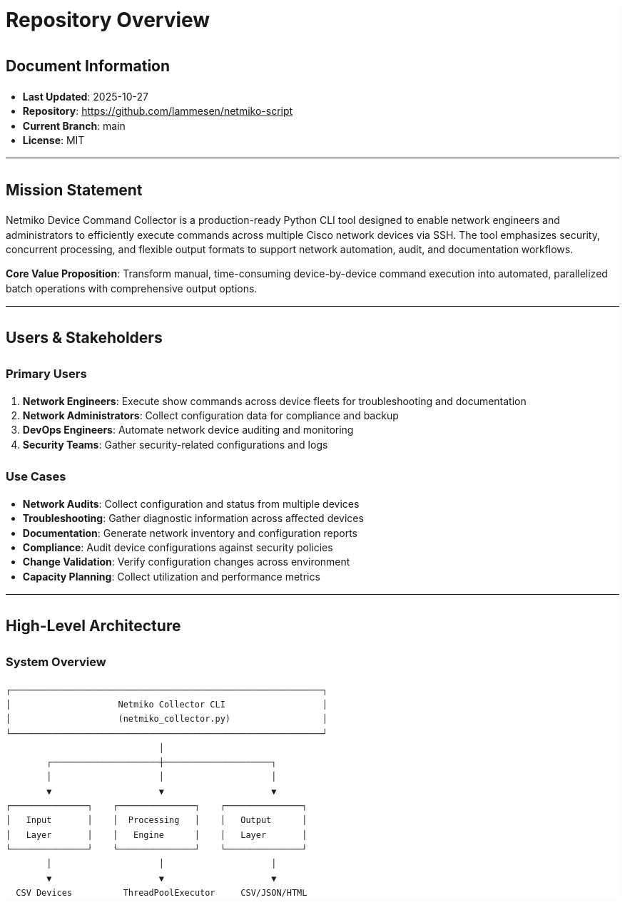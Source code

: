 # Repository Overview

## Document Information
- **Last Updated**: 2025-10-27
- **Repository**: https://github.com/lammesen/netmiko-script
- **Current Branch**: main
- **License**: MIT

---

## Mission Statement

Netmiko Device Command Collector is a production-ready Python CLI tool designed to enable network engineers and administrators to efficiently execute commands across multiple Cisco network devices via SSH. The tool emphasizes security, concurrent processing, and flexible output formats to support network automation, audit, and documentation workflows.

**Core Value Proposition**: Transform manual, time-consuming device-by-device command execution into automated, parallelized batch operations with comprehensive output options.

---

## Users & Stakeholders

### Primary Users
1. **Network Engineers**: Execute show commands across device fleets for troubleshooting and documentation
2. **Network Administrators**: Collect configuration data for compliance and backup
3. **DevOps Engineers**: Automate network device auditing and monitoring
4. **Security Teams**: Gather security-related configurations and logs

### Use Cases
- **Network Audits**: Collect configuration and status from multiple devices
- **Troubleshooting**: Gather diagnostic information across affected devices
- **Documentation**: Generate network inventory and configuration reports
- **Compliance**: Audit device configurations against security policies
- **Change Validation**: Verify configuration changes across environment
- **Capacity Planning**: Collect utilization and performance metrics

---

## High-Level Architecture

### System Overview

```
┌─────────────────────────────────────────────────────────────┐
│                     Netmiko Collector CLI                   │
│                     (netmiko_collector.py)                  │
└─────────────────────────────────────────────────────────────┘
                              │
        ┌─────────────────────┼─────────────────────┐
        │                     │                     │
        ▼                     ▼                     ▼
┌───────────────┐    ┌───────────────┐    ┌───────────────┐
│   Input       │    │  Processing   │    │   Output      │
│   Layer       │    │   Engine      │    │   Layer       │
└───────────────┘    └───────────────┘    └───────────────┘
        │                     │                     │
        ▼                     ▼                     ▼
  CSV Devices          ThreadPoolExecutor     CSV/JSON/HTML
```